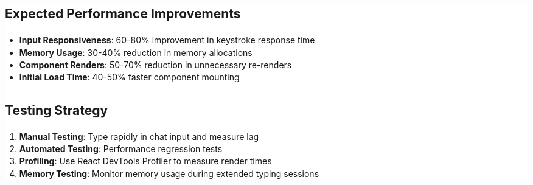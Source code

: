 ## Expected Performance Improvements

- **Input Responsiveness**: 60-80% improvement in keystroke response time
- **Memory Usage**: 30-40% reduction in memory allocations
- **Component Renders**: 50-70% reduction in unnecessary re-renders
- **Initial Load Time**: 40-50% faster component mounting

## Testing Strategy

1. **Manual Testing**: Type rapidly in chat input and measure lag
2. **Automated Testing**: Performance regression tests
3. **Profiling**: Use React DevTools Profiler to measure render times
4. **Memory Testing**: Monitor memory usage during extended typing sessions